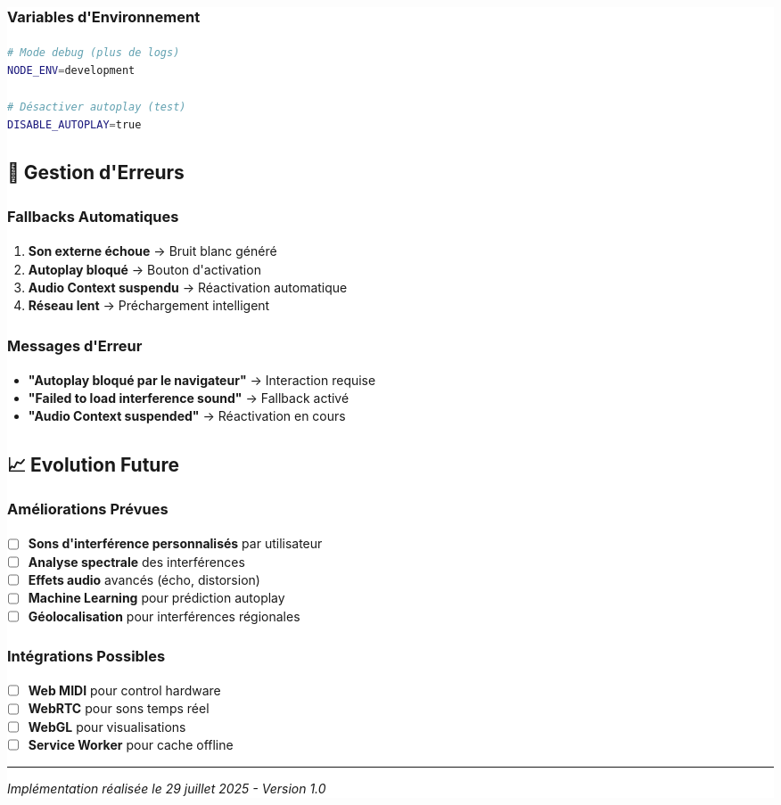 ### Variables d'Environnement
```bash
# Mode debug (plus de logs)
NODE_ENV=development

# Désactiver autoplay (test)
DISABLE_AUTOPLAY=true
```

## 🚨 Gestion d'Erreurs

### Fallbacks Automatiques
1. **Son externe échoue** → Bruit blanc généré
2. **Autoplay bloqué** → Bouton d'activation
3. **Audio Context suspendu** → Réactivation automatique
4. **Réseau lent** → Préchargement intelligent

### Messages d'Erreur
- **"Autoplay bloqué par le navigateur"** → Interaction requise
- **"Failed to load interference sound"** → Fallback activé
- **"Audio Context suspended"** → Réactivation en cours

## 📈 Evolution Future

### Améliorations Prévues
- [ ] **Sons d'interférence personnalisés** par utilisateur
- [ ] **Analyse spectrale** des interférences
- [ ] **Effets audio** avancés (écho, distorsion)
- [ ] **Machine Learning** pour prédiction autoplay
- [ ] **Géolocalisation** pour interférences régionales

### Intégrations Possibles
- [ ] **Web MIDI** pour control hardware
- [ ] **WebRTC** pour sons temps réel
- [ ] **WebGL** pour visualisations
- [ ] **Service Worker** pour cache offline

---

*Implémentation réalisée le 29 juillet 2025 - Version 1.0*